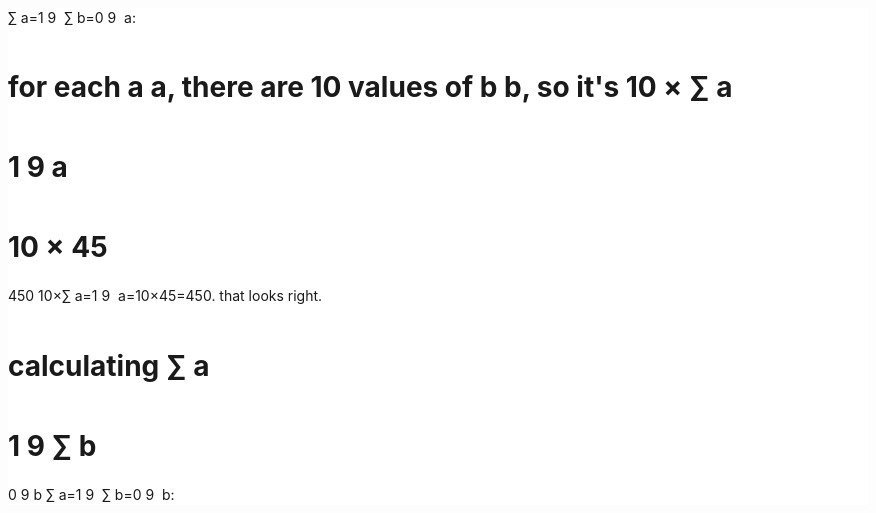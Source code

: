 ∑ 
a=1
9
​
 ∑ 
b=0
9
​
 a:

for each 
a
a, there are 10 values of 
b
b, so it's 
10
×
∑
a
=
1
9
a
=
10
×
45
=
450
10×∑ 
a=1
9
​
 a=10×45=450. that looks right.

calculating 
∑
a
=
1
9
∑
b
=
0
9
b
∑ 
a=1
9
​
 ∑ 
b=0
9
​
 b:
